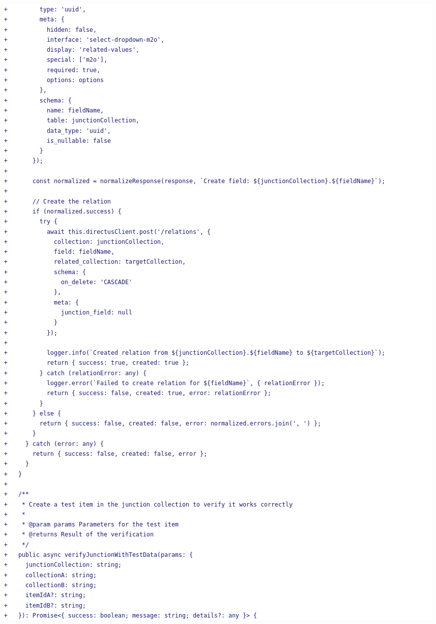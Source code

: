 ```diff
+         type: 'uuid',
+         meta: {
+           hidden: false,
+           interface: 'select-dropdown-m2o',
+           display: 'related-values',
+           special: ['m2o'],
+           required: true,
+           options: options
+         },
+         schema: {
+           name: fieldName,
+           table: junctionCollection,
+           data_type: 'uuid',
+           is_nullable: false
+         }
+       });
+       
+       const normalized = normalizeResponse(response, `Create field: ${junctionCollection}.${fieldName}`);
+       
+       // Create the relation
+       if (normalized.success) {
+         try {
+           await this.directusClient.post('/relations', {
+             collection: junctionCollection,
+             field: fieldName,
+             related_collection: targetCollection,
+             schema: {
+               on_delete: 'CASCADE'
+             },
+             meta: {
+               junction_field: null
+             }
+           });
+           
+           logger.info(`Created relation from ${junctionCollection}.${fieldName} to ${targetCollection}`);
+           return { success: true, created: true };
+         } catch (relationError: any) {
+           logger.error(`Failed to create relation for ${fieldName}`, { relationError });
+           return { success: false, created: true, error: relationError };
+         }
+       } else {
+         return { success: false, created: false, error: normalized.errors.join(', ') };
+       }
+     } catch (error: any) {
+       return { success: false, created: false, error };
+     }
+   }
+   
+   /**
+    * Create a test item in the junction collection to verify it works correctly
+    * 
+    * @param params Parameters for the test item
+    * @returns Result of the verification
+    */
+   public async verifyJunctionWithTestData(params: {
+     junctionCollection: string;
+     collectionA: string;
+     collectionB: string;
+     itemIdA?: string;
+     itemIdB?: string;
+   }): Promise<{ success: boolean; message: string; details?: any }> {
```